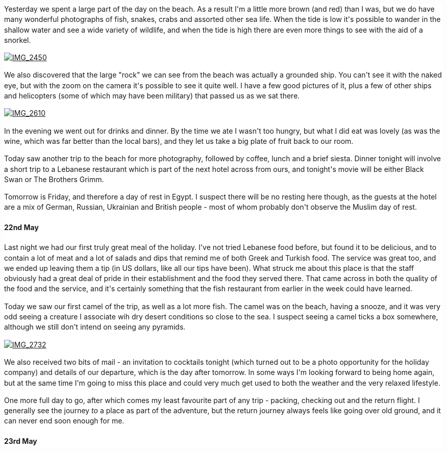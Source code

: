Yesterday we spent a large part of the day on the beach. As a result I'm a little more brown (and red) than I was, but we do have many wonderful photographs of fish, snakes, crabs and assorted other sea life. When the tide is low it's possible to wander in the shallow water and see a wide variety of wildlife, and when the tide is high there are even more things to see with the aid of a snorkel.

[![IMG_2450](http://slave27.local/andy/wp-content/uploads/sites/2/2015/05/IMG_2450.jpg)](http://slave27.local/andy/wp-content/uploads/sites/2/2015/05/IMG_2450.jpg)

We also discovered that the large "rock" we can see from the beach was actually a grounded ship. You can't see it with the naked eye, but with the zoom on the camera it's possible to see it quite well. I have a few good pictures of it, plus a few of other ships and helicopters (some of which may have been military) that passed us as we sat there.

[![IMG_2610](http://slave27.local/andy/wp-content/uploads/sites/2/2015/05/IMG_2610.jpg)](http://slave27.local/andy/wp-content/uploads/sites/2/2015/05/IMG_2610.jpg)

In the evening we went out for drinks and dinner. By the time we ate I wasn't too hungry, but what I did eat was lovely (as was the wine, which was far better than the local bars), and they let us take a big plate of fruit back to our room.

Today saw another trip to the beach for more photography, followed by coffee, lunch and a brief siesta. Dinner tonight will involve a short trip to a Lebanese restaurant which is part of the next hotel across from ours, and tonight's movie will be either Black Swan or The Brothers Grimm.

Tomorrow is Friday, and therefore a day of rest in Egypt. I suspect there will be no resting here though, as the guests at the hotel are a mix of German, Russian, Ukrainian and British people - most of whom probably don't observe the Muslim day of rest.

#### 22nd May

Last night we had our first truly great meal of the holiday. I've not tried Lebanese food before, but found it to be delicious, and to contain a lot of meat and a lot of salads and dips that remind me of both Greek and Turkish food. The service was great too, and we ended up leaving them a tip (in US dollars, like all our tips have been). What struck me about this place is that the staff obviously had a great deal of pride in their establishment and the food they served there. That came across in both the quality of the food and the service, and it's certainly something that the fish restaurant from earlier in the week could have learned.

Today we saw our first camel of the trip, as well as a lot more fish. The camel was on the beach, having a snooze, and it was very odd seeing a creature I associate wih dry desert conditions so close to the sea. I suspect seeing a camel ticks a box somewhere, although we still don't intend on seeing any pyramids.

[![IMG_2732](http://slave27.local/andy/wp-content/uploads/sites/2/2015/05/IMG_2732.jpg)](http://slave27.local/andy/wp-content/uploads/sites/2/2015/05/IMG_2732.jpg)

We also received two bits of mail - an invitation to cocktails tonight (which turned out to be a photo opportunity for the holiday company) and details of our departure, which is the day after tomorrow. In some ways I'm looking forward to being home again, but at the same time I'm going to miss this place and could very much get used to both the weather and the very relaxed lifestyle.

One more full day to go, after which comes my least favourite part of any trip - packing, checking out and the return flight. I generally see the journey _to_ a place as part of the adventure, but the return journey always feels like going over old ground, and it can never end soon enough for me.

#### 23rd May
